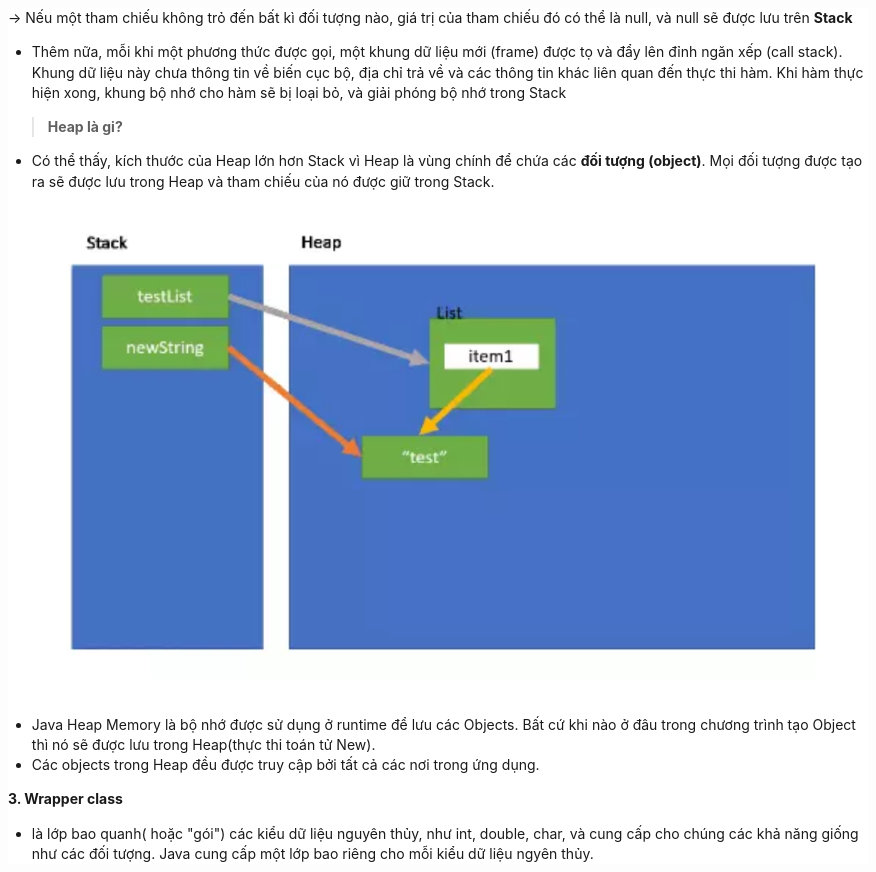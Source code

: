 -> Nếu một tham chiếu không trỏ đến bất kì đối tượng nào, giá trị của tham chiếu đó có thể là null, và null sẽ được lưu trên **Stack**

- Thêm nữa, mỗi khi một phương thức được gọi, một khung dữ liệu mới (frame) được tọ và đẩy lên đỉnh ngăn xếp (call stack). Khung dữ liệu này chưa thông tin về biến cục bộ, địa chỉ trả về và các thông tin khác liên quan đến thực thi hàm. Khi hàm thực hiện xong, khung bộ nhớ cho hàm sẽ bị loại bỏ, và giải phóng bộ nhớ trong Stack

>**Heap là gi?**
- Có thể thấy, kích thước của Heap lớn hơn Stack vì Heap là vùng chính để chứa các **đối tượng (object)**. Mọi đối tượng được tạo ra sẽ được lưu trong Heap và tham chiếu của nó được giữ trong Stack.

![alt text](image-3.png)

- Java Heap Memory là bộ nhớ được sử dụng ở runtime để lưu các Objects. Bất cứ khi nào ở đâu trong chương trình tạo Object thì nó sẽ được lưu trong Heap(thực thi toán tử New).
- Các objects trong Heap đều được truy cập bởi tất cả các nơi trong ứng dụng.

**3. Wrapper class**
- là lớp bao quanh( hoặc "gói") các kiểu dữ liệu nguyên thủy, như int, double, char, và cung cấp cho chúng các khả năng giống như các đối tượng. Java cung cấp một lớp bao riêng cho mỗi kiểu dữ liệu ngyên thủy.
